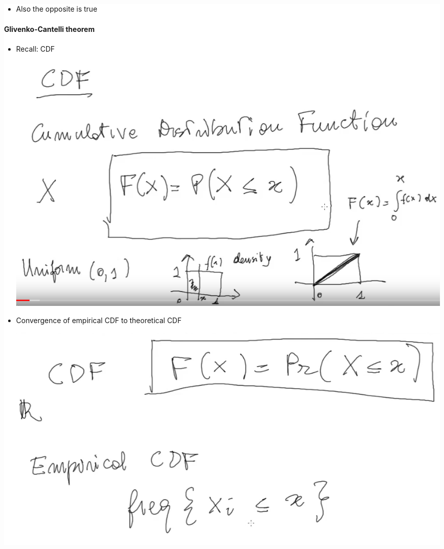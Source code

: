   - Also the opposite is true

#### Glivenko-Cantelli theorem

- Recall: CDF

  ![](./res/img/151.png)

- Convergence of empirical CDF to theoretical CDF

  ![](./res/img/152.png)

